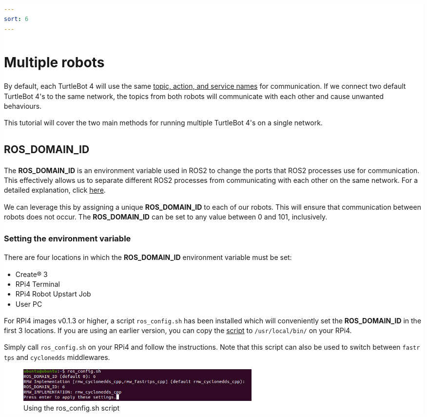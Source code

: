 ```yaml
---
sort: 6
---
```


# Multiple robots

By default, each TurtleBot 4 will use the same [topic, action, and service names](../software/turtlebot4_packages.md#messages) for communication. If we connect two default TurtleBot 4's to the same network, the topics from both robots will communicate with each other and cause unwanted behaviours.

This tutorial will cover the two main methods for running multiple TurtleBot 4's on a single network.

## ROS_DOMAIN_ID

The **ROS_DOMAIN_ID** is an environment variable used in ROS2 to change the ports that ROS2 processes use for communication. This effectively allows us to separate different ROS2 processes from communicating with each other on the same network. For a detailed explanation, click [here](https://docs.ros.org/en/galactic/Concepts/About-Domain-ID.html).

We can leverage this by assigning a unique **ROS_DOMAIN_ID** to each of our robots. This will ensure that communication between robots does not occur. The **ROS_DOMAIN_ID** can be set to any value between 0 and 101, inclusively.

### Setting the environment variable

There are four locations in which the **ROS_DOMAIN_ID** environment variable must be set:
 - Create® 3
 - RPi4 Terminal
 - RPi4 Robot Upstart Job
 - User PC

For RPi4 images v0.1.3 or higher, a script `ros_config.sh` has been installed which will conveniently set the **ROS_DOMAIN_ID** in the first 3 locations. If you are using an earlier version, you can copy the [script](https://github.com/turtlebot/turtlebot4_setup/blob/roni-kreinin/domain_id/scripts/ros_config.sh) to `/usr/local/bin/` on your RPi4.

Simply call `ros_config.sh` on your RPi4 and follow the instructions. Note that this script can also be used to switch between `fastrtps` and `cyclonedds` middlewares.

<figure class="aligncenter">
    <img src="media/ros_config.png" alt="ROS Config" style="width: 60%"/>
    <figcaption>Using the ros_config.sh script</figcaption>
</figure>
